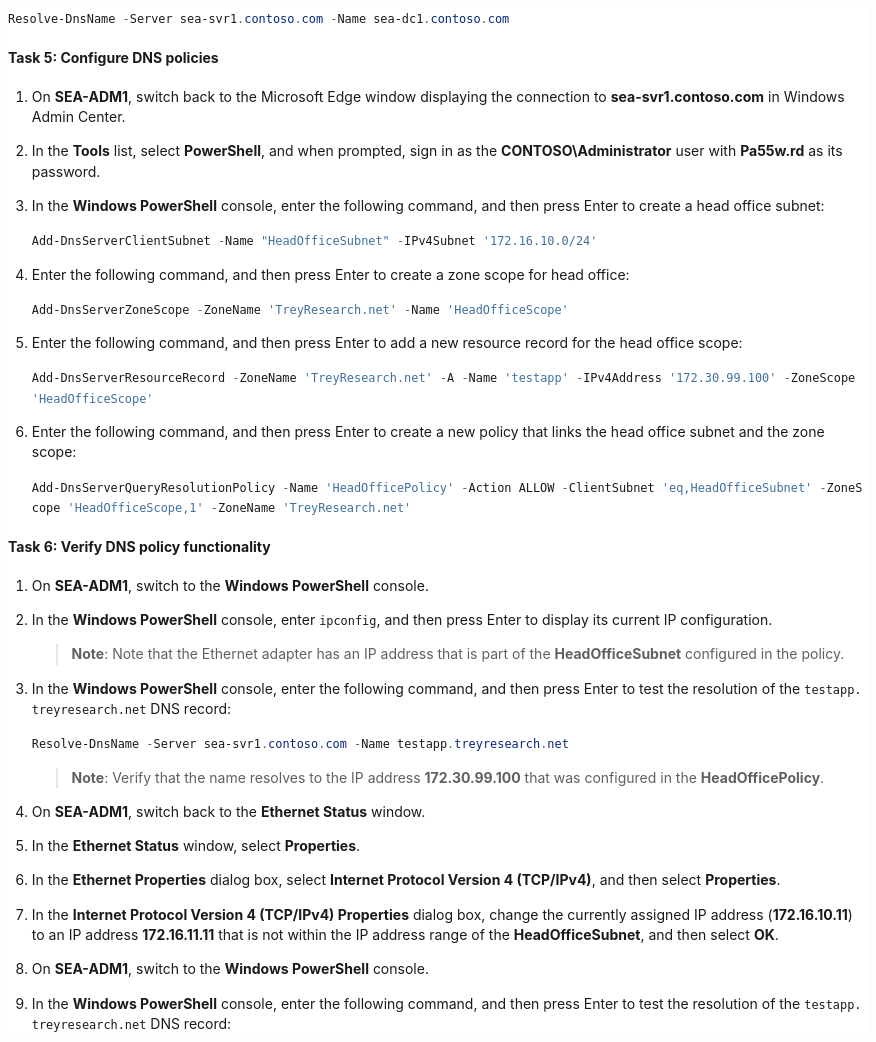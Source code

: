    ```powershell
   Resolve-DnsName -Server sea-svr1.contoso.com -Name sea-dc1.contoso.com
   ```

#### Task 5: Configure DNS policies

1. On **SEA-ADM1**, switch back to the Microsoft Edge window displaying the connection to **sea-svr1.contoso.com** in Windows Admin Center.
1. In the **Tools** list, select **PowerShell**, and when prompted, sign in as the **CONTOSO\\Administrator** user with **Pa55w.rd** as its password.
1. In the **Windows PowerShell** console, enter the following command, and then press Enter to create a head office subnet:

   ```powershell
   Add-DnsServerClientSubnet -Name "HeadOfficeSubnet" -IPv4Subnet '172.16.10.0/24'
   ```
1. Enter the following command, and then press Enter to create a zone scope for head office:

   ```powershell
   Add-DnsServerZoneScope -ZoneName 'TreyResearch.net' -Name 'HeadOfficeScope'
   ```
1. Enter the following command, and then press Enter to add a new resource record for the head office scope:

   ```powershell
   Add-DnsServerResourceRecord -ZoneName 'TreyResearch.net' -A -Name 'testapp' -IPv4Address '172.30.99.100' -ZoneScope 'HeadOfficeScope'
   ```
1. Enter the following command, and then press Enter to create a new policy that links the head office subnet and the zone scope:

   ```powershell
   Add-DnsServerQueryResolutionPolicy -Name 'HeadOfficePolicy' -Action ALLOW -ClientSubnet 'eq,HeadOfficeSubnet' -ZoneScope 'HeadOfficeScope,1' -ZoneName 'TreyResearch.net'
   ```

#### Task 6: Verify DNS policy functionality

1. On **SEA-ADM1**, switch to the **Windows PowerShell** console.
1. In the **Windows PowerShell** console, enter `ipconfig`, and then press Enter to display its current IP configuration.

   > **Note**: Note that the Ethernet adapter has an IP address that is part of the **HeadOfficeSubnet** configured in the policy.

1. In the **Windows PowerShell** console, enter the following command, and then press Enter to test the resolution of the `testapp.treyresearch.net` DNS record:

   ```powershell
   Resolve-DnsName -Server sea-svr1.contoso.com -Name testapp.treyresearch.net
   ```

   > **Note**: Verify that the name resolves to the IP address **172.30.99.100** that was configured in the **HeadOfficePolicy**.

1. On **SEA-ADM1**, switch back to the **Ethernet Status** window.
1. In the **Ethernet Status** window, select **Properties**.
1. In the **Ethernet Properties** dialog box, select **Internet Protocol Version 4 (TCP/IPv4)**, and then select **Properties**.
1. In the **Internet Protocol Version 4 (TCP/IPv4) Properties** dialog box, change the currently assigned IP address (**172.16.10.11**) to an IP address **172.16.11.11** that is not within the IP address range of the **HeadOfficeSubnet**, and then select **OK**.
1. On **SEA-ADM1**, switch to the **Windows PowerShell** console.
1. In the **Windows PowerShell** console, enter the following command, and then press Enter to test the resolution of the `testapp.treyresearch.net` DNS record:
